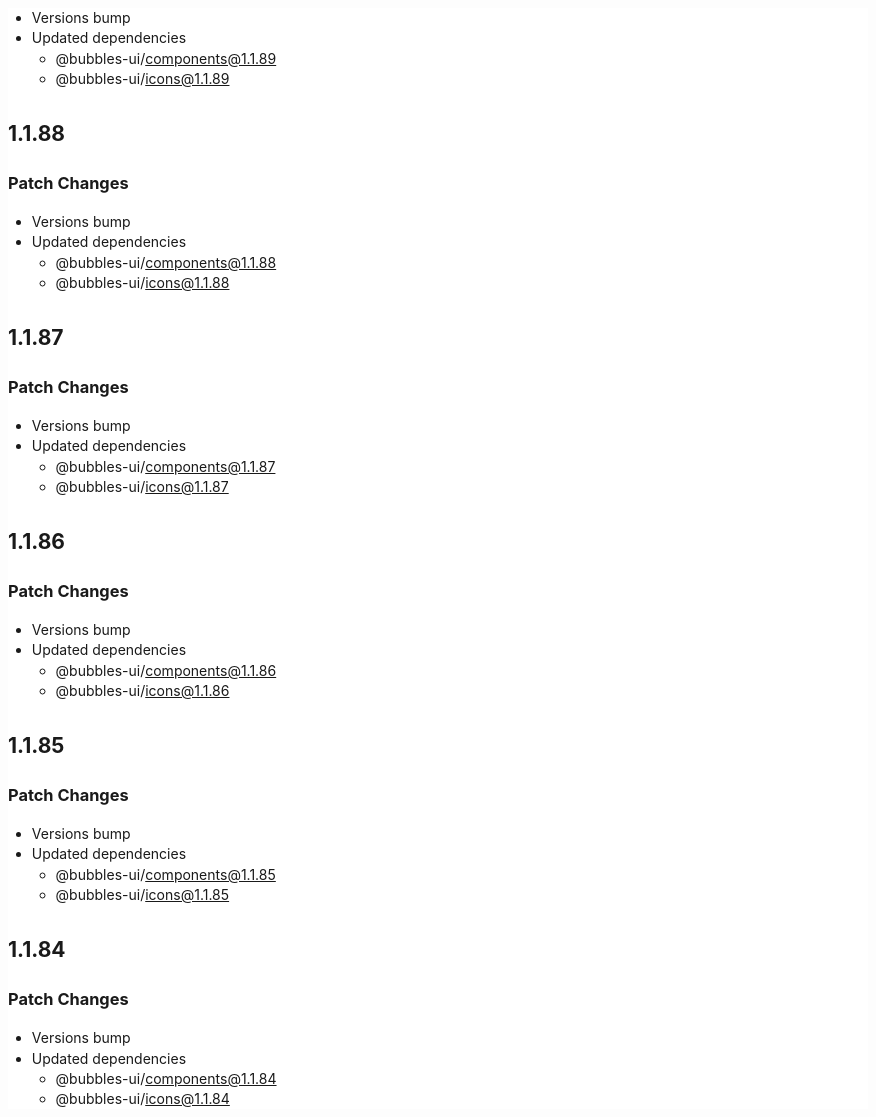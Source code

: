 - Versions bump
- Updated dependencies
  - @bubbles-ui/components@1.1.89
  - @bubbles-ui/icons@1.1.89

## 1.1.88

### Patch Changes

- Versions bump
- Updated dependencies
  - @bubbles-ui/components@1.1.88
  - @bubbles-ui/icons@1.1.88

## 1.1.87

### Patch Changes

- Versions bump
- Updated dependencies
  - @bubbles-ui/components@1.1.87
  - @bubbles-ui/icons@1.1.87

## 1.1.86

### Patch Changes

- Versions bump
- Updated dependencies
  - @bubbles-ui/components@1.1.86
  - @bubbles-ui/icons@1.1.86

## 1.1.85

### Patch Changes

- Versions bump
- Updated dependencies
  - @bubbles-ui/components@1.1.85
  - @bubbles-ui/icons@1.1.85

## 1.1.84

### Patch Changes

- Versions bump
- Updated dependencies
  - @bubbles-ui/components@1.1.84
  - @bubbles-ui/icons@1.1.84
